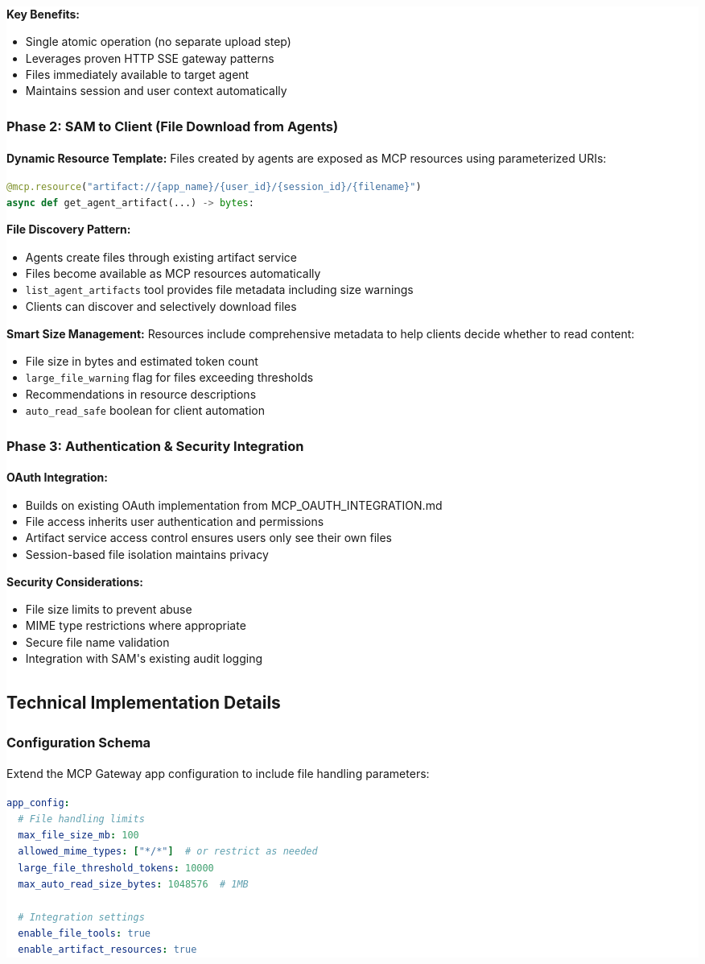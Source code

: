 **Key Benefits:**
- Single atomic operation (no separate upload step)
- Leverages proven HTTP SSE gateway patterns
- Files immediately available to target agent
- Maintains session and user context automatically

### Phase 2: SAM to Client (File Download from Agents)

**Dynamic Resource Template:**
Files created by agents are exposed as MCP resources using parameterized URIs:

```python
@mcp.resource("artifact://{app_name}/{user_id}/{session_id}/{filename}")
async def get_agent_artifact(...) -> bytes:
```

**File Discovery Pattern:**
- Agents create files through existing artifact service
- Files become available as MCP resources automatically
- `list_agent_artifacts` tool provides file metadata including size warnings
- Clients can discover and selectively download files

**Smart Size Management:**
Resources include comprehensive metadata to help clients decide whether to read content:
- File size in bytes and estimated token count
- `large_file_warning` flag for files exceeding thresholds
- Recommendations in resource descriptions
- `auto_read_safe` boolean for client automation

### Phase 3: Authentication & Security Integration

**OAuth Integration:**
- Builds on existing OAuth implementation from MCP_OAUTH_INTEGRATION.md
- File access inherits user authentication and permissions
- Artifact service access control ensures users only see their own files
- Session-based file isolation maintains privacy

**Security Considerations:**
- File size limits to prevent abuse
- MIME type restrictions where appropriate
- Secure file name validation
- Integration with SAM's existing audit logging

## Technical Implementation Details

### Configuration Schema

Extend the MCP Gateway app configuration to include file handling parameters:

```yaml
app_config:
  # File handling limits
  max_file_size_mb: 100
  allowed_mime_types: ["*/*"]  # or restrict as needed
  large_file_threshold_tokens: 10000
  max_auto_read_size_bytes: 1048576  # 1MB
  
  # Integration settings
  enable_file_tools: true
  enable_artifact_resources: true
```

